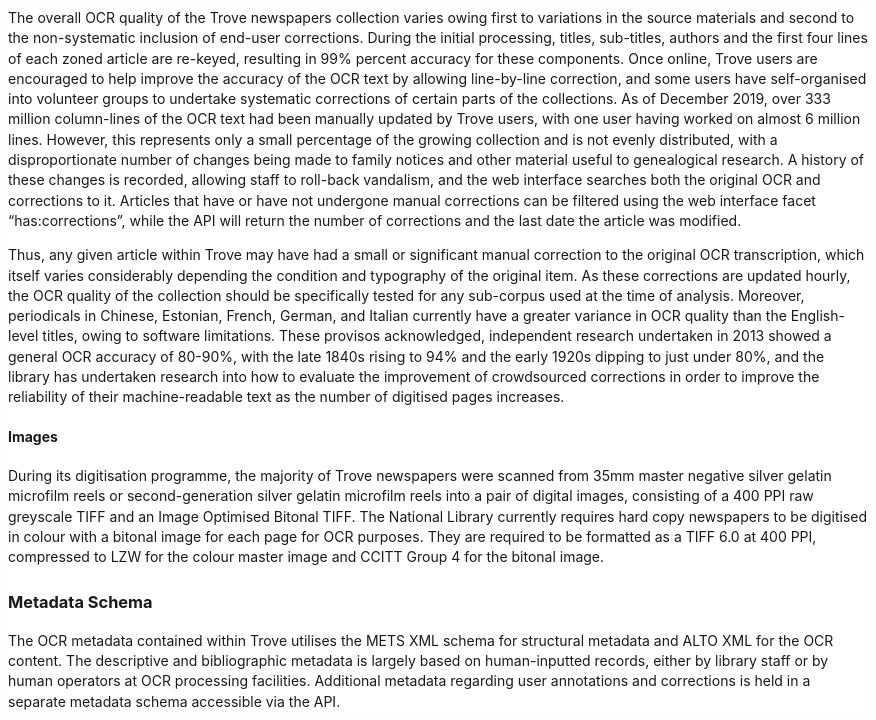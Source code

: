 The overall OCR quality of the Trove newspapers collection varies owing
first to variations in the source materials and second to the
non-systematic inclusion of end-user corrections. During the initial
processing, titles, sub-titles, authors and the first four lines of each
zoned article are re-keyed, resulting in 99% percent accuracy for these
components. Once online, Trove users are encouraged to help improve the
accuracy of the OCR text by allowing line-by-line correction, and some
users have self-organised into volunteer groups to undertake systematic
corrections of certain parts of the collections. As of December 2019,
over 333 million column-lines of the OCR text had been manually updated
by Trove users, with one user having worked on almost 6 million lines.
However, this represents only a small percentage of the growing
collection and is not evenly distributed, with a disproportionate number
of changes being made to family notices and other material useful to
genealogical research. A history of these changes is recorded, allowing
staff to roll-back vandalism, and the web interface searches both the
original OCR and corrections to it. Articles that have or have not
undergone manual corrections can be filtered using the web interface
facet “has:corrections”, while the API will return the number of
corrections and the last date the article was modified.

Thus, any given article within Trove may have had a small or significant
manual correction to the original OCR transcription, which itself varies
considerably depending the condition and typography of the original
item. As these corrections are updated hourly, the OCR quality of the
collection should be specifically tested for any sub-corpus used at the
time of analysis. Moreover, periodicals in Chinese, Estonian, French,
German, and Italian currently have a greater variance in OCR quality
than the English-level titles, owing to software limitations. These
provisos acknowledged, independent research undertaken in 2013 showed a
general OCR accuracy of 80-90%, with the late 1840s rising to 94% and
the early 1920s dipping to just under 80%, and the library has
undertaken research into how to evaluate the improvement of crowdsourced
corrections in order to improve the reliability of their
machine-readable text as the number of digitised pages increases.

#### Images

During its digitisation programme, the majority of Trove newspapers were
scanned from 35mm master negative silver gelatin microfilm reels or
second-generation silver gelatin microfilm reels into a pair of digital
images, consisting of a 400 PPI raw greyscale TIFF and an Image
Optimised Bitonal TIFF. The National Library currently requires hard
copy newspapers to be digitised in colour with a bitonal image for each
page for OCR purposes. They are required to be formatted as a TIFF 6.0
at 400 PPI, compressed to LZW for the colour master image and CCITT
Group 4 for the bitonal image.

### Metadata Schema

The OCR metadata contained within Trove utilises the METS XML schema for structural metadata and ALTO XML for the OCR content. The
descriptive and bibliographic metadata is largely based on
human-inputted records, either by library staff or by human operators at
OCR processing facilities. Additional metadata regarding user
annotations and corrections is held in a separate metadata schema
accessible via the API.
